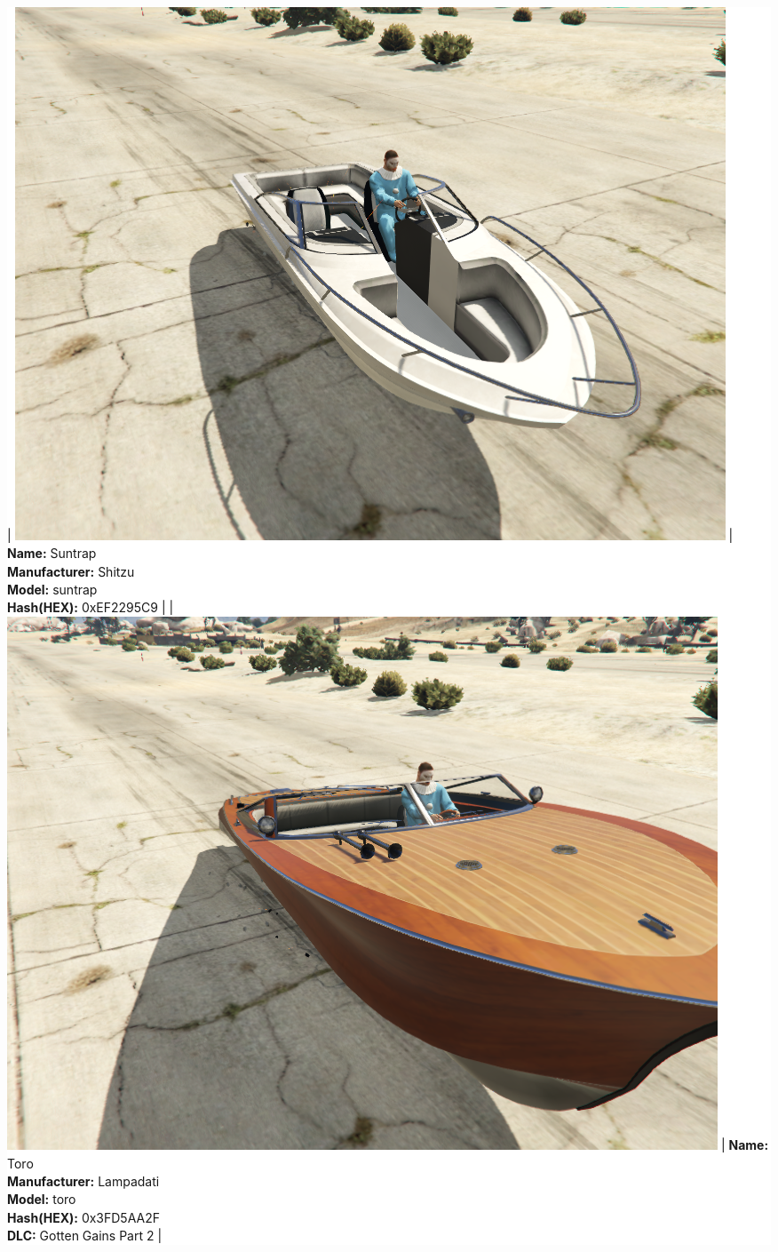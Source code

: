 | ![](vehicle_img/models/boats/suntrap.png ':size=150') | **Name:** Suntrap<br />**Manufacturer:** Shitzu<br />**Model:** suntrap<br />**Hash(HEX):** 0xEF2295C9 |
| ![](vehicle_img/models/boats/toro.png ':size=150') | **Name:** Toro<br />**Manufacturer:** Lampadati<br />**Model:** toro<br />**Hash(HEX):** 0x3FD5AA2F<br />**DLC:** Gotten Gains Part 2 |